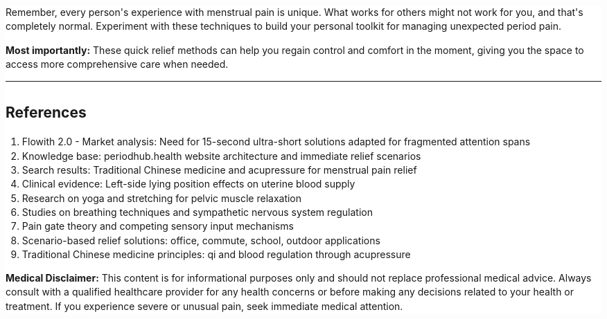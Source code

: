 Remember, every person's experience with menstrual pain is unique. What works for others might not work for you, and that's completely normal. Experiment with these techniques to build your personal toolkit for managing unexpected period pain.

**Most importantly:** These quick relief methods can help you regain control and comfort in the moment, giving you the space to access more comprehensive care when needed.

---

## References

1. Flowith 2.0 - Market analysis: Need for 15-second ultra-short solutions adapted for fragmented attention spans
2. Knowledge base: periodhub.health website architecture and immediate relief scenarios
3. Search results: Traditional Chinese medicine and acupressure for menstrual pain relief
4. Clinical evidence: Left-side lying position effects on uterine blood supply
5. Research on yoga and stretching for pelvic muscle relaxation
6. Studies on breathing techniques and sympathetic nervous system regulation
7. Pain gate theory and competing sensory input mechanisms
8. Scenario-based relief solutions: office, commute, school, outdoor applications
9. Traditional Chinese medicine principles: qi and blood regulation through acupressure

**Medical Disclaimer:** This content is for informational purposes only and should not replace professional medical advice. Always consult with a qualified healthcare provider for any health concerns or before making any decisions related to your health or treatment. If you experience severe or unusual pain, seek immediate medical attention.
